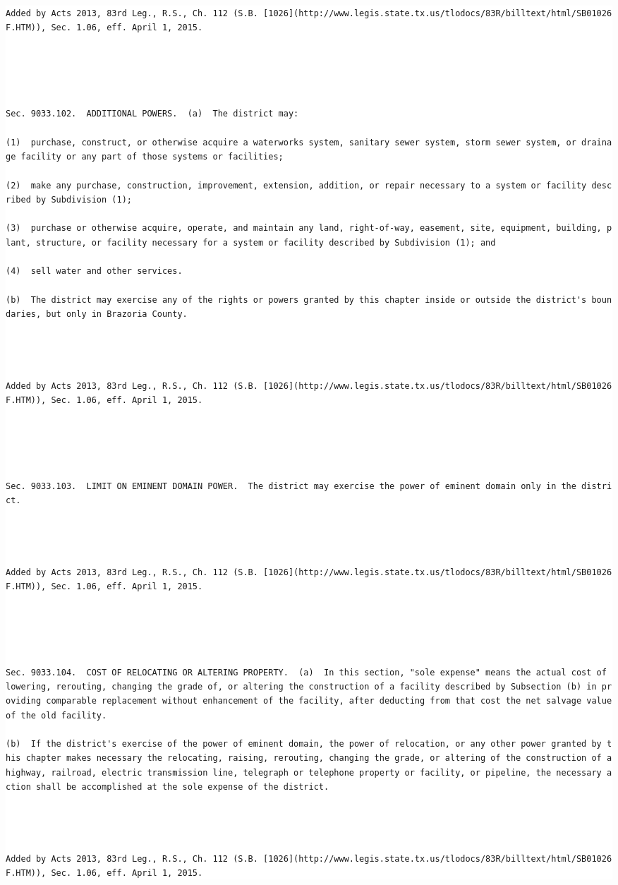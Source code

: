     
    
    
    Added by Acts 2013, 83rd Leg., R.S., Ch. 112 (S.B. [1026](http://www.legis.state.tx.us/tlodocs/83R/billtext/html/SB01026F.HTM)), Sec. 1.06, eff. April 1, 2015.
    
    
    
    
    
    Sec. 9033.102.  ADDITIONAL POWERS.  (a)  The district may:
    
    (1)  purchase, construct, or otherwise acquire a waterworks system, sanitary sewer system, storm sewer system, or drainage facility or any part of those systems or facilities;
    
    (2)  make any purchase, construction, improvement, extension, addition, or repair necessary to a system or facility described by Subdivision (1);
    
    (3)  purchase or otherwise acquire, operate, and maintain any land, right-of-way, easement, site, equipment, building, plant, structure, or facility necessary for a system or facility described by Subdivision (1); and
    
    (4)  sell water and other services.
    
    (b)  The district may exercise any of the rights or powers granted by this chapter inside or outside the district's boundaries, but only in Brazoria County.
    
    
    
    
    Added by Acts 2013, 83rd Leg., R.S., Ch. 112 (S.B. [1026](http://www.legis.state.tx.us/tlodocs/83R/billtext/html/SB01026F.HTM)), Sec. 1.06, eff. April 1, 2015.
    
    
    
    
    
    Sec. 9033.103.  LIMIT ON EMINENT DOMAIN POWER.  The district may exercise the power of eminent domain only in the district.
    
    
    
    
    Added by Acts 2013, 83rd Leg., R.S., Ch. 112 (S.B. [1026](http://www.legis.state.tx.us/tlodocs/83R/billtext/html/SB01026F.HTM)), Sec. 1.06, eff. April 1, 2015.
    
    
    
    
    
    Sec. 9033.104.  COST OF RELOCATING OR ALTERING PROPERTY.  (a)  In this section, "sole expense" means the actual cost of lowering, rerouting, changing the grade of, or altering the construction of a facility described by Subsection (b) in providing comparable replacement without enhancement of the facility, after deducting from that cost the net salvage value of the old facility.
    
    (b)  If the district's exercise of the power of eminent domain, the power of relocation, or any other power granted by this chapter makes necessary the relocating, raising, rerouting, changing the grade, or altering of the construction of a highway, railroad, electric transmission line, telegraph or telephone property or facility, or pipeline, the necessary action shall be accomplished at the sole expense of the district.
    
    
    
    
    Added by Acts 2013, 83rd Leg., R.S., Ch. 112 (S.B. [1026](http://www.legis.state.tx.us/tlodocs/83R/billtext/html/SB01026F.HTM)), Sec. 1.06, eff. April 1, 2015.
    
    